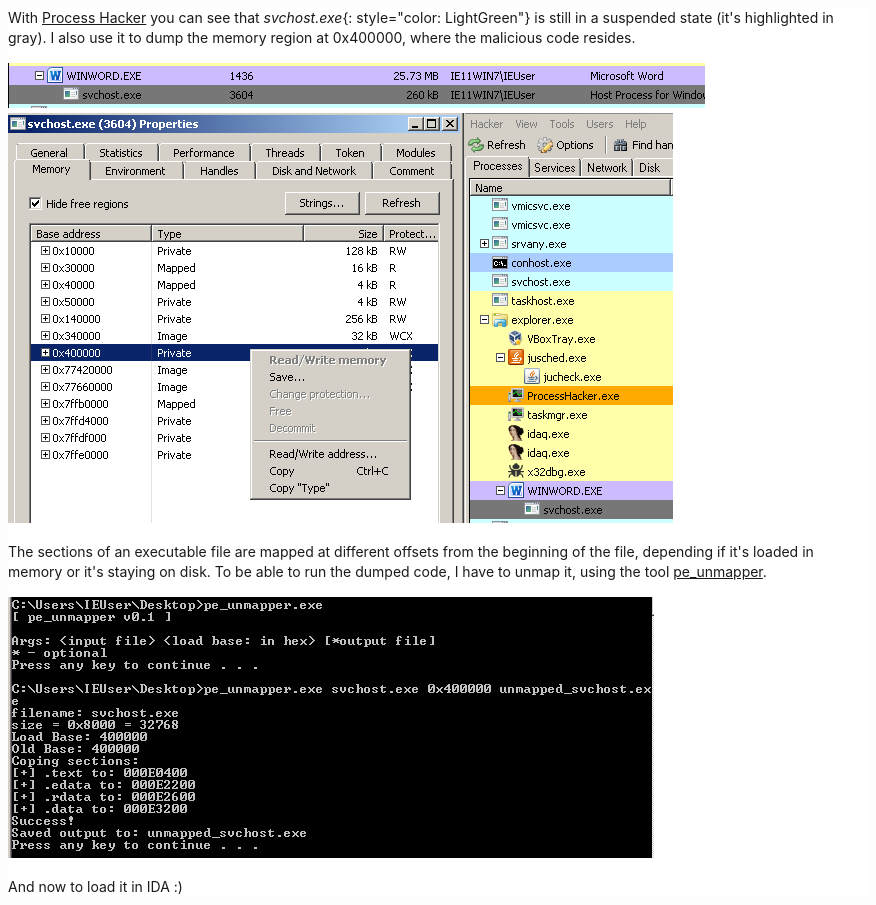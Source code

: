 With [Process Hacker](http://processhacker.sourceforge.net/) you can see that *svchost.exe*{: style="color: LightGreen"} is still in a suspended state (it's highlighted in gray). I also use it to dump the memory region at 0x400000, where the malicious code resides.

![malware_65](/images/malware_analysis/malware_65.png)
![malware_66](/images/malware_analysis/malware_66.png)

The sections of an executable file are mapped at different offsets from the beginning of the file, depending if it's loaded in memory or it's staying on disk. To be able to run the dumped code, I have to unmap it, using the tool [pe_unmapper](https://github.com/hasherezade/malware_analysis/tree/master/pe_unmapper).

![malware_67](/images/malware_analysis/malware_67.png)

And now to load it in IDA :)

